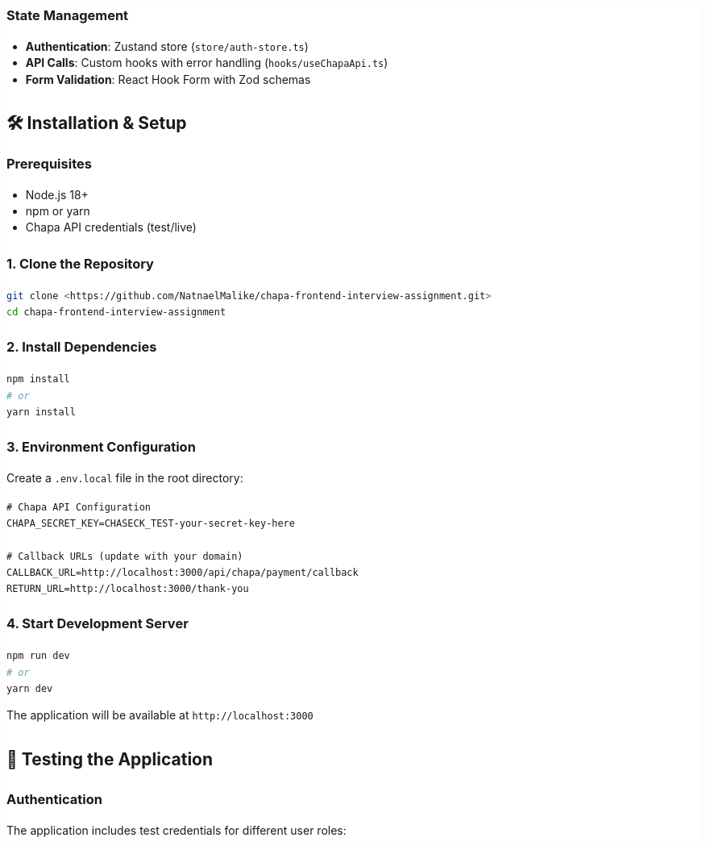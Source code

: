 ### State Management
- **Authentication**: Zustand store (`store/auth-store.ts`)
- **API Calls**: Custom hooks with error handling (`hooks/useChapaApi.ts`)
- **Form Validation**: React Hook Form with Zod schemas

## 🛠️ Installation & Setup

### Prerequisites
- Node.js 18+ 
- npm or yarn
- Chapa API credentials (test/live)

### 1. Clone the Repository
```bash
git clone <https://github.com/NatnaelMalike/chapa-frontend-interview-assignment.git>
cd chapa-frontend-interview-assignment
```

### 2. Install Dependencies
```bash
npm install
# or
yarn install
```

### 3. Environment Configuration
Create a `.env.local` file in the root directory:

```env
# Chapa API Configuration
CHAPA_SECRET_KEY=CHASECK_TEST-your-secret-key-here

# Callback URLs (update with your domain)
CALLBACK_URL=http://localhost:3000/api/chapa/payment/callback
RETURN_URL=http://localhost:3000/thank-you
```

### 4. Start Development Server
```bash
npm run dev
# or
yarn dev
```

The application will be available at `http://localhost:3000`

## 🧪 Testing the Application

### Authentication
The application includes test credentials for different user roles:
